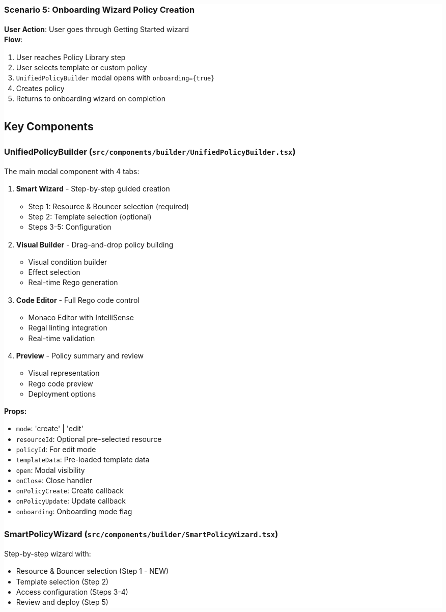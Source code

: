 ### Scenario 5: Onboarding Wizard Policy Creation

**User Action**: User goes through Getting Started wizard  
**Flow**:

1. User reaches Policy Library step
2. User selects template or custom policy
3. `UnifiedPolicyBuilder` modal opens with `onboarding={true}`
4. Creates policy
5. Returns to onboarding wizard on completion

## Key Components

### UnifiedPolicyBuilder (`src/components/builder/UnifiedPolicyBuilder.tsx`)

The main modal component with 4 tabs:

1. **Smart Wizard** - Step-by-step guided creation
   - Step 1: Resource & Bouncer selection (required)
   - Step 2: Template selection (optional)
   - Steps 3-5: Configuration
   
2. **Visual Builder** - Drag-and-drop policy building
   - Visual condition builder
   - Effect selection
   - Real-time Rego generation
   
3. **Code Editor** - Full Rego code control
   - Monaco Editor with IntelliSense
   - Regal linting integration
   - Real-time validation
   
4. **Preview** - Policy summary and review
   - Visual representation
   - Rego code preview
   - Deployment options

**Props:**
- `mode`: 'create' | 'edit'
- `resourceId`: Optional pre-selected resource
- `policyId`: For edit mode
- `templateData`: Pre-loaded template data
- `open`: Modal visibility
- `onClose`: Close handler
- `onPolicyCreate`: Create callback
- `onPolicyUpdate`: Update callback
- `onboarding`: Onboarding mode flag

### SmartPolicyWizard (`src/components/builder/SmartPolicyWizard.tsx`)

Step-by-step wizard with:
- Resource & Bouncer selection (Step 1 - NEW)
- Template selection (Step 2)
- Access configuration (Steps 3-4)
- Review and deploy (Step 5)
